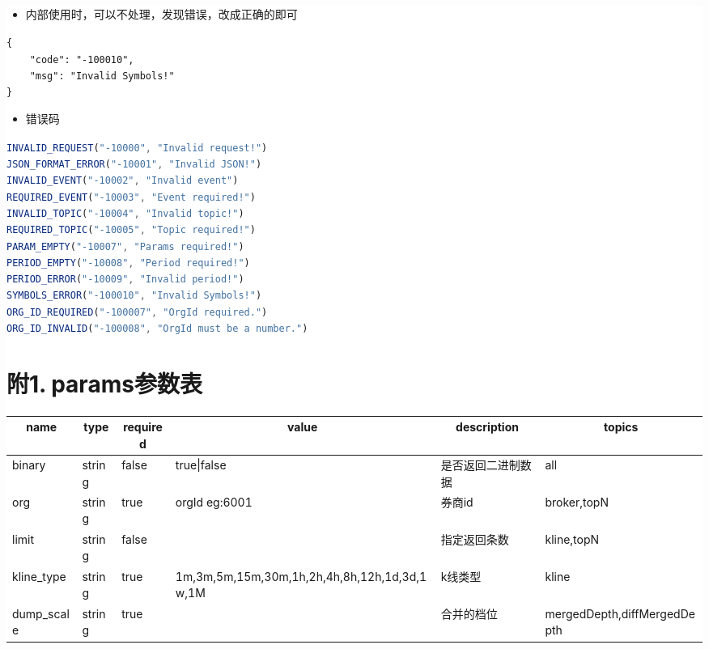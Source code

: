 - 内部使用时，可以不处理，发现错误，改成正确的即可

```
{
    "code": "-100010",
    "msg": "Invalid Symbols!"
}
```

- 错误码

```javascript
INVALID_REQUEST("-10000", "Invalid request!")
JSON_FORMAT_ERROR("-10001", "Invalid JSON!")
INVALID_EVENT("-10002", "Invalid event")
REQUIRED_EVENT("-10003", "Event required!")
INVALID_TOPIC("-10004", "Invalid topic!")
REQUIRED_TOPIC("-10005", "Topic required!")
PARAM_EMPTY("-10007", "Params required!")
PERIOD_EMPTY("-10008", "Period required!")
PERIOD_ERROR("-10009", "Invalid period!")
SYMBOLS_ERROR("-100010", "Invalid Symbols!")
ORG_ID_REQUIRED("-100007", "OrgId required.")
ORG_ID_INVALID("-100008", "OrgId must be a number.")
```



# 附1. params参数表

| name       | type   | required | value                                        | description        | topics                      |
| ---------- | ------ | -------- | -------------------------------------------- | ------------------ | --------------------------- |
| binary     | string | false    | true\|false                                  | 是否返回二进制数据 | all                         |
| org        | string | true     | orgId eg:6001                                | 券商id             | broker,topN                 |
| limit      | string | false    |                                              | 指定返回条数       | kline,topN                  |
| kline_type | string | true     | 1m,3m,5m,15m,30m,1h,2h,4h,8h,12h,1d,3d,1w,1M | k线类型            | kline                       |
| dump_scale | string | true     |                                              | 合并的档位         | mergedDepth,diffMergedDepth |